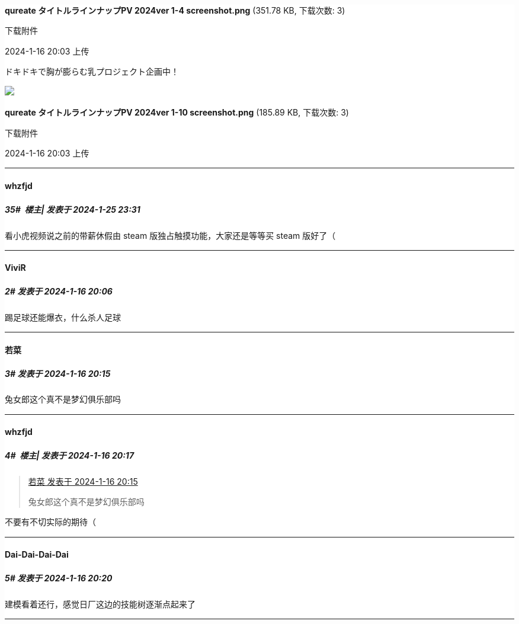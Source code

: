 <strong>qureate タイトルラインナップPV 2024ver 1-4 screenshot.png</strong> (351.78 KB, 下载次数: 3)

下载附件

2024-1-16 20:03 上传

ドキドキで胸が膨らむ乳プロジェクト企画中！

<img src="https://img.saraba1st.com/forum/202401/16/200333mutibuhazy13dwx5.png" referrerpolicy="no-referrer">

<strong>qureate タイトルラインナップPV 2024ver 1-10 screenshot.png</strong> (185.89 KB, 下载次数: 3)

下载附件

2024-1-16 20:03 上传

*****

####  whzfjd  
##### 35#         楼主| 发表于 2024-1-25 23:31

看小虎视频说之前的带薪休假由 steam 版独占触摸功能，大家还是等等买 steam 版好了（

*****

####  ViviR  
##### 2#       发表于 2024-1-16 20:06

踢足球还能爆衣，什么杀人足球

*****

####  若菜  
##### 3#       发表于 2024-1-16 20:15

兔女郎这个真不是梦幻俱乐部吗

*****

####  whzfjd  
##### 4#         楼主| 发表于 2024-1-16 20:17

<blockquote><a href="httphttps://bbs.saraba1st.com/2b/forum.php?mod=redirect&amp;goto=findpost&amp;pid=63670062&amp;ptid=2168261" target="_blank">若菜 发表于 2024-1-16 20:15</a>

兔女郎这个真不是梦幻俱乐部吗</blockquote>
不要有不切实际的期待（

*****

####  Dai-Dai-Dai-Dai  
##### 5#       发表于 2024-1-16 20:20

建模看着还行，感觉日厂这边的技能树逐渐点起来了

*****
